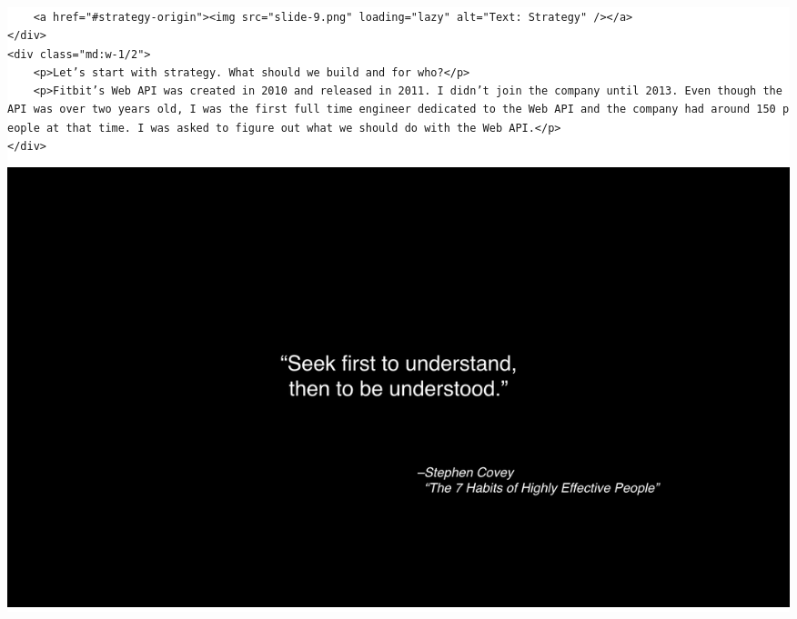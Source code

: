 		<a href="#strategy-origin"><img src="slide-9.png" loading="lazy" alt="Text: Strategy" /></a>
	</div>
	<div class="md:w-1/2">
		<p>Let’s start with strategy. What should we build and for who?</p>
		<p>Fitbit’s Web API was created in 2010 and released in 2011. I didn’t join the company until 2013. Even though the API was over two years old, I was the first full time engineer dedicated to the Web API and the company had around 150 people at that time. I was asked to figure out what we should do with the Web API.</p>
	</div>
</div>

<div id="seek-understanding" class="container mx-auto md:flex pb-4">
	<div class="pb-4 md:pb-0 md:w-1/2 md:pr-4">
		<a href="#seek-understanding"><img src="slide-10.png" loading="lazy" alt="Quote: 'Seek first to understand, then to be understood.' From 'The 7 Habits of Highly Effective People' by Stephen Covey" /></a>
	</div>